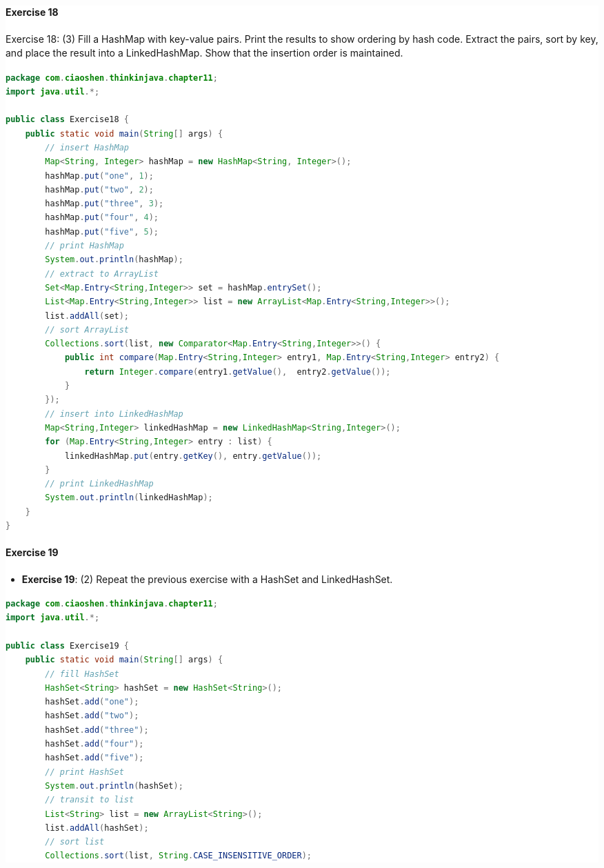 #### Exercise 18
Exercise 18: (3) Fill a HashMap with key-value pairs. Print the results to show ordering by hash code. Extract the pairs, sort by key, and place the result into a LinkedHashMap. Show that the insertion order is maintained.

```java
package com.ciaoshen.thinkinjava.chapter11;
import java.util.*;

public class Exercise18 {
    public static void main(String[] args) {
        // insert HashMap
        Map<String, Integer> hashMap = new HashMap<String, Integer>();
        hashMap.put("one", 1);
        hashMap.put("two", 2);
        hashMap.put("three", 3);
        hashMap.put("four", 4);
        hashMap.put("five", 5);
        // print HashMap
        System.out.println(hashMap);
        // extract to ArrayList
        Set<Map.Entry<String,Integer>> set = hashMap.entrySet();
        List<Map.Entry<String,Integer>> list = new ArrayList<Map.Entry<String,Integer>>();
        list.addAll(set);
        // sort ArrayList
        Collections.sort(list, new Comparator<Map.Entry<String,Integer>>() {
            public int compare(Map.Entry<String,Integer> entry1, Map.Entry<String,Integer> entry2) {
                return Integer.compare(entry1.getValue(),  entry2.getValue());
            }
        });
        // insert into LinkedHashMap
        Map<String,Integer> linkedHashMap = new LinkedHashMap<String,Integer>();
        for (Map.Entry<String,Integer> entry : list) {
            linkedHashMap.put(entry.getKey(), entry.getValue());
        }
        // print LinkedHashMap
        System.out.println(linkedHashMap);
    }
}
```

#### Exercise 19
* **Exercise 19**: (2) Repeat the previous exercise with a HashSet and LinkedHashSet.

```java
package com.ciaoshen.thinkinjava.chapter11;
import java.util.*;

public class Exercise19 {
    public static void main(String[] args) {
        // fill HashSet
        HashSet<String> hashSet = new HashSet<String>();
        hashSet.add("one");
        hashSet.add("two");
        hashSet.add("three");
        hashSet.add("four");
        hashSet.add("five");
        // print HashSet
        System.out.println(hashSet);
        // transit to list
        List<String> list = new ArrayList<String>();
        list.addAll(hashSet);
        // sort list
        Collections.sort(list, String.CASE_INSENSITIVE_ORDER);
```